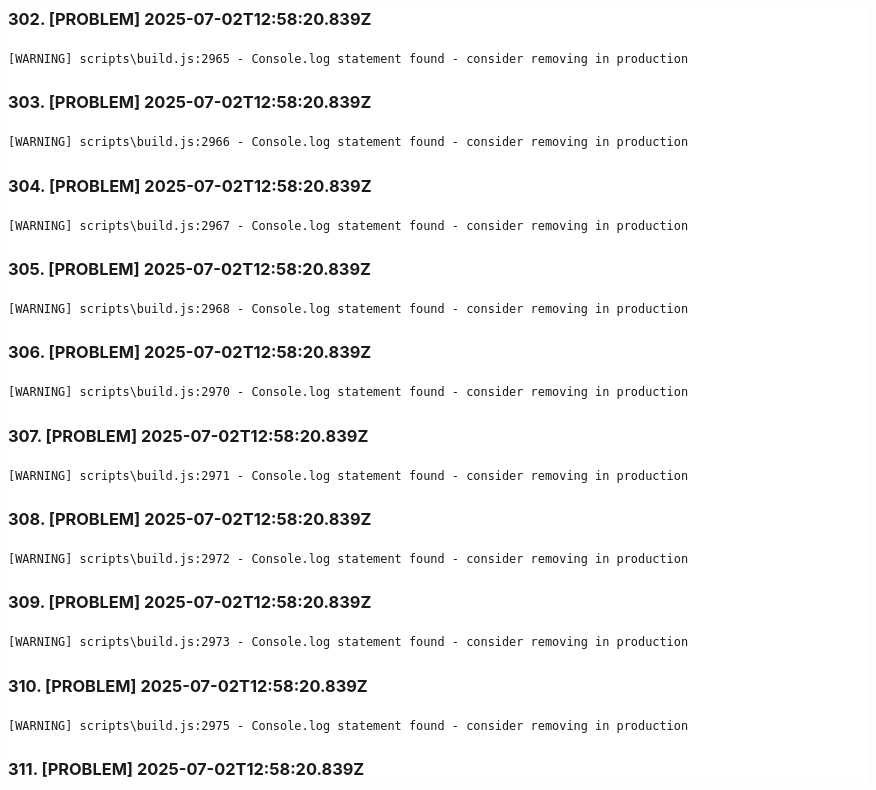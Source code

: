 ### 302. [PROBLEM] 2025-07-02T12:58:20.839Z

```
[WARNING] scripts\build.js:2965 - Console.log statement found - consider removing in production
```

### 303. [PROBLEM] 2025-07-02T12:58:20.839Z

```
[WARNING] scripts\build.js:2966 - Console.log statement found - consider removing in production
```

### 304. [PROBLEM] 2025-07-02T12:58:20.839Z

```
[WARNING] scripts\build.js:2967 - Console.log statement found - consider removing in production
```

### 305. [PROBLEM] 2025-07-02T12:58:20.839Z

```
[WARNING] scripts\build.js:2968 - Console.log statement found - consider removing in production
```

### 306. [PROBLEM] 2025-07-02T12:58:20.839Z

```
[WARNING] scripts\build.js:2970 - Console.log statement found - consider removing in production
```

### 307. [PROBLEM] 2025-07-02T12:58:20.839Z

```
[WARNING] scripts\build.js:2971 - Console.log statement found - consider removing in production
```

### 308. [PROBLEM] 2025-07-02T12:58:20.839Z

```
[WARNING] scripts\build.js:2972 - Console.log statement found - consider removing in production
```

### 309. [PROBLEM] 2025-07-02T12:58:20.839Z

```
[WARNING] scripts\build.js:2973 - Console.log statement found - consider removing in production
```

### 310. [PROBLEM] 2025-07-02T12:58:20.839Z

```
[WARNING] scripts\build.js:2975 - Console.log statement found - consider removing in production
```

### 311. [PROBLEM] 2025-07-02T12:58:20.839Z
